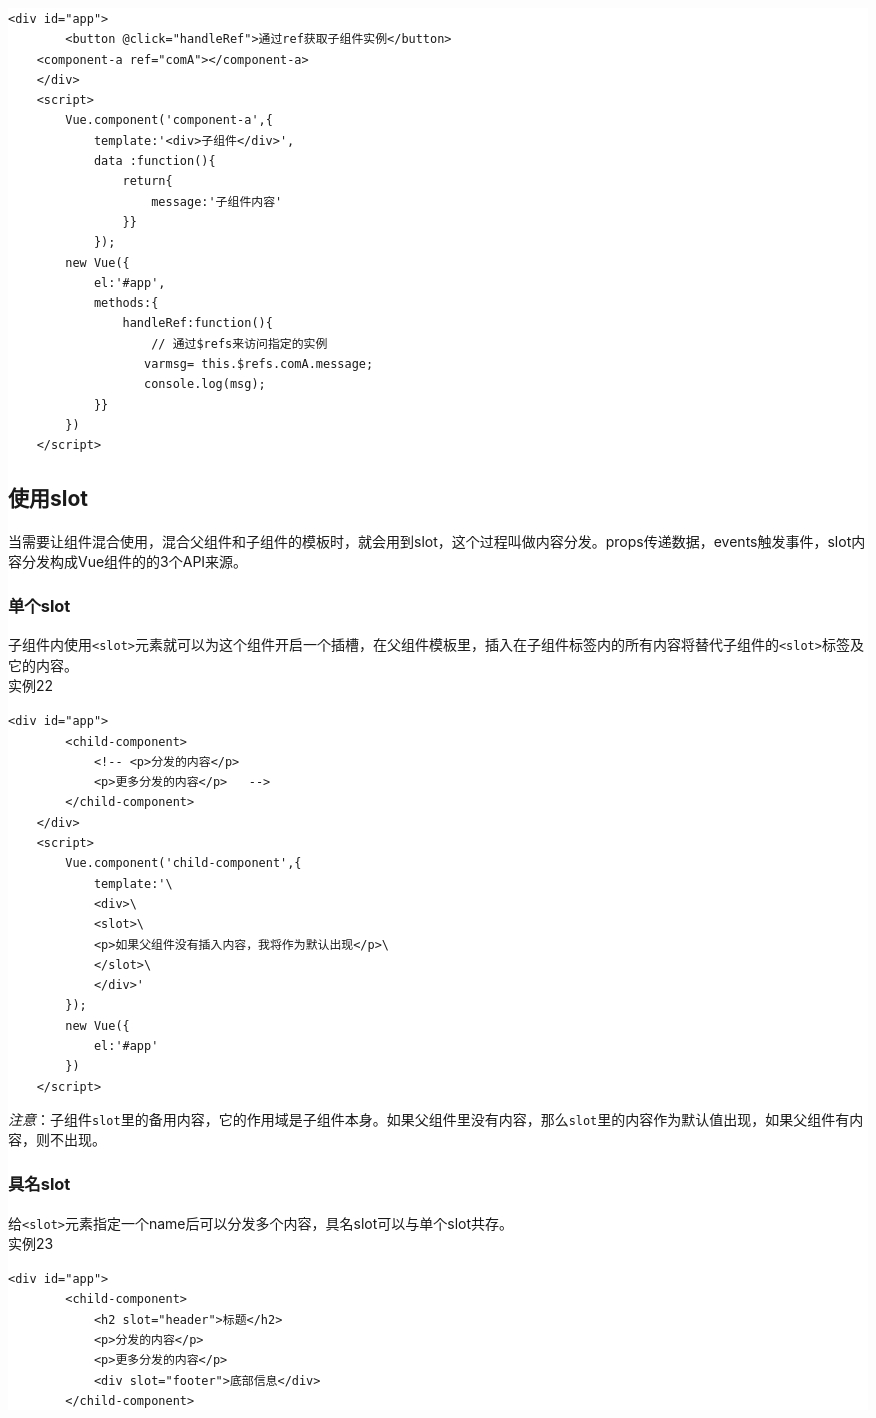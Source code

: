 ```  
<div id="app">
        <button @click="handleRef">通过ref获取子组件实例</button>
    <component-a ref="comA"></component-a>
    </div>
    <script>
        Vue.component('component-a',{
            template:'<div>子组件</div>',
            data :function(){
                return{
                    message:'子组件内容'
                }}
            });
        new Vue({
            el:'#app',
            methods:{
                handleRef:function(){
                    // 通过$refs来访问指定的实例
                   varmsg= this.$refs.comA.message;
                   console.log(msg);  
            }}
        })
    </script>  
```  
## 使用slot  
当需要让组件混合使用，混合父组件和子组件的模板时，就会用到slot，这个过程叫做内容分发。props传递数据，events触发事件，slot内容分发构成Vue组件的的3个API来源。  
###  单个slot  
子组件内使用`<slot>`元素就可以为这个组件开启一个插槽，在父组件模板里，插入在子组件标签内的所有内容将替代子组件的`<slot>`标签及它的内容。  
实例22  
```  
<div id="app">
        <child-component>
            <!-- <p>分发的内容</p>  
            <p>更多分发的内容</p>   -->
        </child-component>
    </div>
    <script>
        Vue.component('child-component',{
            template:'\
            <div>\
            <slot>\
            <p>如果父组件没有插入内容，我将作为默认出现</p>\
            </slot>\
            </div>'
        });
        new Vue({
            el:'#app'
        })
    </script>  
```  
*注意*：子组件`slot`里的备用内容，它的作用域是子组件本身。如果父组件里没有内容，那么`slot`里的内容作为默认值出现，如果父组件有内容，则不出现。  
### 具名slot  
给`<slot>`元素指定一个name后可以分发多个内容，具名slot可以与单个slot共存。  
实例23  
```  
<div id="app">
        <child-component>
            <h2 slot="header">标题</h2>
            <p>分发的内容</p>  
            <p>更多分发的内容</p>  
            <div slot="footer">底部信息</div>
        </child-component>
```